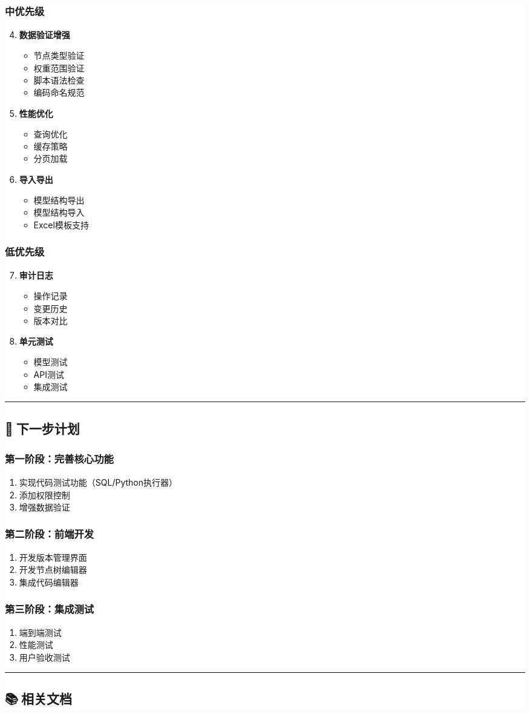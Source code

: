 ### 中优先级
4. **数据验证增强**
   - 节点类型验证
   - 权重范围验证
   - 脚本语法检查
   - 编码命名规范

5. **性能优化**
   - 查询优化
   - 缓存策略
   - 分页加载

6. **导入导出**
   - 模型结构导出
   - 模型结构导入
   - Excel模板支持

### 低优先级
7. **审计日志**
   - 操作记录
   - 变更历史
   - 版本对比

8. **单元测试**
   - 模型测试
   - API测试
   - 集成测试

---

## 🚀 下一步计划

### 第一阶段：完善核心功能
1. 实现代码测试功能（SQL/Python执行器）
2. 添加权限控制
3. 增强数据验证

### 第二阶段：前端开发
1. 开发版本管理界面
2. 开发节点树编辑器
3. 集成代码编辑器

### 第三阶段：集成测试
1. 端到端测试
2. 性能测试
3. 用户验收测试

---

## 📚 相关文档
